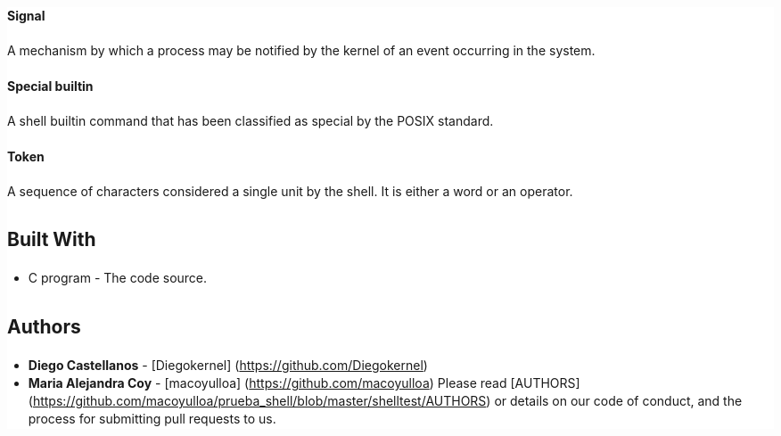 #### Signal
A mechanism by which a process may be notified by the kernel of an event occurring in the system.

#### Special builtin
A shell builtin command that has been classified as special by the POSIX standard.

#### Token
A sequence of characters considered a single unit by the shell. It is either a word or an operator.

## Built With
* C program - The code source.

## Authors
* **Diego Castellanos** - [Diegokernel]
(https://github.com/Diegokernel)
* **Maria Alejandra Coy** - [macoyulloa]
(https://github.com/macoyulloa)
Please read [AUTHORS]
(https://github.com/macoyulloa/prueba_shell/blob/master/shelltest/AUTHORS) or details on our code of conduct, and the process for submitting pull requests to us.
